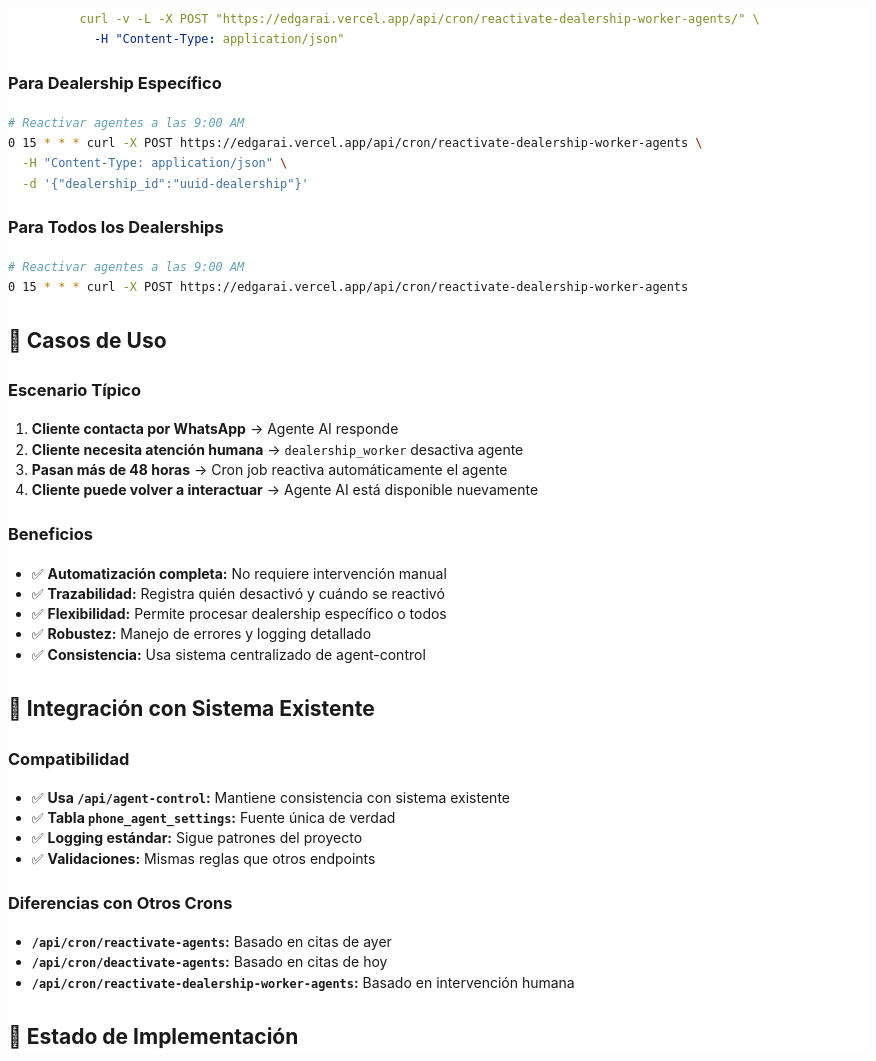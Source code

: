 ```yaml
          curl -v -L -X POST "https://edgarai.vercel.app/api/cron/reactivate-dealership-worker-agents/" \
            -H "Content-Type: application/json"
```

### Para Dealership Específico
```bash
# Reactivar agentes a las 9:00 AM
0 15 * * * curl -X POST https://edgarai.vercel.app/api/cron/reactivate-dealership-worker-agents \
  -H "Content-Type: application/json" \
  -d '{"dealership_id":"uuid-dealership"}'
```

### Para Todos los Dealerships
```bash
# Reactivar agentes a las 9:00 AM
0 15 * * * curl -X POST https://edgarai.vercel.app/api/cron/reactivate-dealership-worker-agents
```

## 🎯 Casos de Uso

### Escenario Típico
1. **Cliente contacta por WhatsApp** → Agente AI responde
2. **Cliente necesita atención humana** → `dealership_worker` desactiva agente
3. **Pasan más de 48 horas** → Cron job reactiva automáticamente el agente
4. **Cliente puede volver a interactuar** → Agente AI está disponible nuevamente

### Beneficios
- ✅ **Automatización completa:** No requiere intervención manual
- ✅ **Trazabilidad:** Registra quién desactivó y cuándo se reactivó
- ✅ **Flexibilidad:** Permite procesar dealership específico o todos
- ✅ **Robustez:** Manejo de errores y logging detallado
- ✅ **Consistencia:** Usa sistema centralizado de agent-control

## 🔄 Integración con Sistema Existente

### Compatibilidad
- ✅ **Usa `/api/agent-control`:** Mantiene consistencia con sistema existente
- ✅ **Tabla `phone_agent_settings`:** Fuente única de verdad
- ✅ **Logging estándar:** Sigue patrones del proyecto
- ✅ **Validaciones:** Mismas reglas que otros endpoints

### Diferencias con Otros Crons
- **`/api/cron/reactivate-agents`:** Basado en citas de ayer
- **`/api/cron/deactivate-agents`:** Basado en citas de hoy
- **`/api/cron/reactivate-dealership-worker-agents`:** Basado en intervención humana

## 🚀 Estado de Implementación

